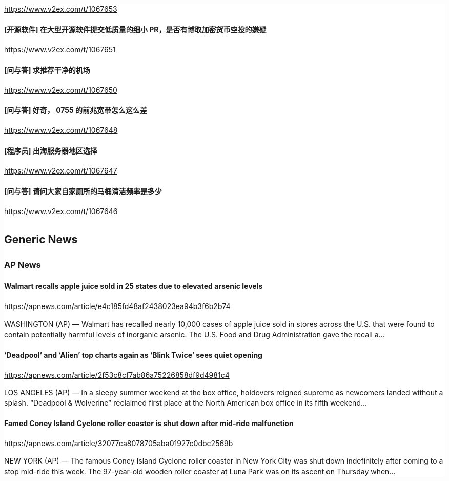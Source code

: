 <span style="color: blue!80!green"><https://www.v2ex.com/t/1067653></span>

#### \[开源软件\] 在大型开源软件提交低质量的细小 PR，是否有博取加密货币空投的嫌疑

<span style="color: blue!80!green"><https://www.v2ex.com/t/1067651></span>

#### \[问与答\] 求推荐干净的机场

<span style="color: blue!80!green"><https://www.v2ex.com/t/1067650></span>

#### \[问与答\] 好奇， 0755 的前兆宽带怎么这么差

<span style="color: blue!80!green"><https://www.v2ex.com/t/1067648></span>

#### \[程序员\] 出海服务器地区选择

<span style="color: blue!80!green"><https://www.v2ex.com/t/1067647></span>

#### \[问与答\] 请问大家自家厕所的马桶清洁频率是多少

<span style="color: blue!80!green"><https://www.v2ex.com/t/1067646></span>

## Generic News

### AP News

#### Walmart recalls apple juice sold in 25 states due to elevated arsenic levels

<span style="color: blue!80!green"><https://apnews.com/article/e4c185fd48af2438023ea94b3f6b2b74></span>

WASHINGTON (AP) — Walmart has recalled nearly 10,000 cases of apple
juice sold in stores across the U.S. that were found to contain
potentially harmful levels of inorganic arsenic. The U.S. Food and Drug
Administration gave the recall a...

#### ‘Deadpool’ and ‘Alien’ top charts again as ‘Blink Twice’ sees quiet opening

<span style="color: blue!80!green"><https://apnews.com/article/2f53c8cf7ab86a75226858df9d4981c4></span>

LOS ANGELES (AP) — In a sleepy summer weekend at the box office,
holdovers reigned supreme as newcomers landed without a splash.
“Deadpool & Wolverine” reclaimed first place at the North American box
office in its fifth weekend...

#### Famed Coney Island Cyclone roller coaster is shut down after mid-ride malfunction

<span style="color: blue!80!green"><https://apnews.com/article/32077ca8078705aba01927c0dbc2569b></span>

NEW YORK (AP) — The famous Coney Island Cyclone roller coaster in New
York City was shut down indefinitely after coming to a stop mid-ride
this week. The 97-year-old wooden roller coaster at Luna Park was on its
ascent on Thursday when...
